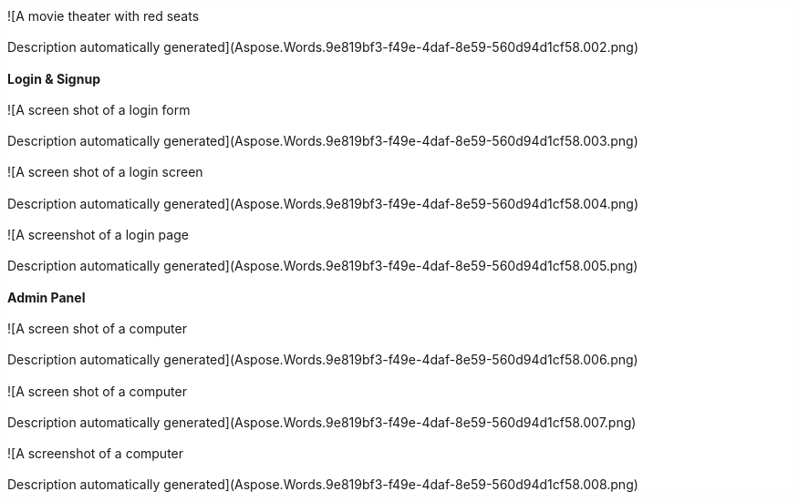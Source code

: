 ![A movie theater with red seats

Description automatically generated](Aspose.Words.9e819bf3-f49e-4daf-8e59-560d94d1cf58.002.png)







**Login & Signup** 

![A screen shot of a login form

Description automatically generated](Aspose.Words.9e819bf3-f49e-4daf-8e59-560d94d1cf58.003.png)












![A screen shot of a login screen

Description automatically generated](Aspose.Words.9e819bf3-f49e-4daf-8e59-560d94d1cf58.004.png)







![A screenshot of a login page

Description automatically generated](Aspose.Words.9e819bf3-f49e-4daf-8e59-560d94d1cf58.005.png)







**Admin Panel**

![A screen shot of a computer

Description automatically generated](Aspose.Words.9e819bf3-f49e-4daf-8e59-560d94d1cf58.006.png)







![A screen shot of a computer

Description automatically generated](Aspose.Words.9e819bf3-f49e-4daf-8e59-560d94d1cf58.007.png)








![A screenshot of a computer

Description automatically generated](Aspose.Words.9e819bf3-f49e-4daf-8e59-560d94d1cf58.008.png)
